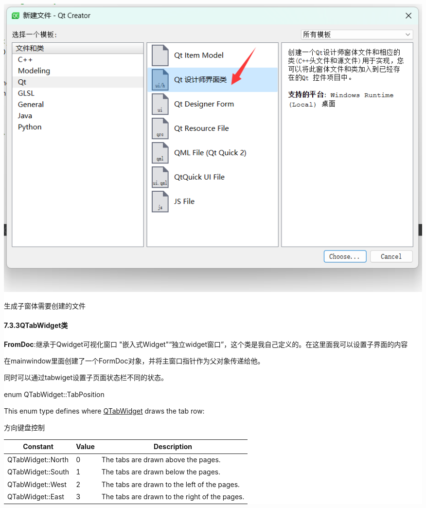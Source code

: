 ![image-20230411154353556](图片\image-20230411154353556.png)

生成子窗体需要创建的文件

#### 7.3.3QTabWidget类

**FromDoc**:继承于Qwidget可视化窗口 "嵌入式Widget"“独立widget窗口”，这个类是我自己定义的。在这里面我可以设置子界面的内容

在mainwindow里面创建了一个FormDoc对象，并将主窗口指针作为父对象传递给他。

同时可以通过tabwiget设置子页面状态栏不同的状态。

enum QTabWidget::TabPosition

This enum type defines where [QTabWidget](qtabwidget.html) draws the tab row:

方向键盘控制

| Constant          | Value | Description                                   |
| ----------------- | ----- | --------------------------------------------- |
| QTabWidget::North | 0     | The tabs are drawn above the pages.           |
| QTabWidget::South | 1     | The tabs are drawn below the pages.           |
| QTabWidget::West  | 2     | The tabs are drawn to the left of the pages.  |
| QTabWidget::East  | 3     | The tabs are drawn to the right of the pages. |
